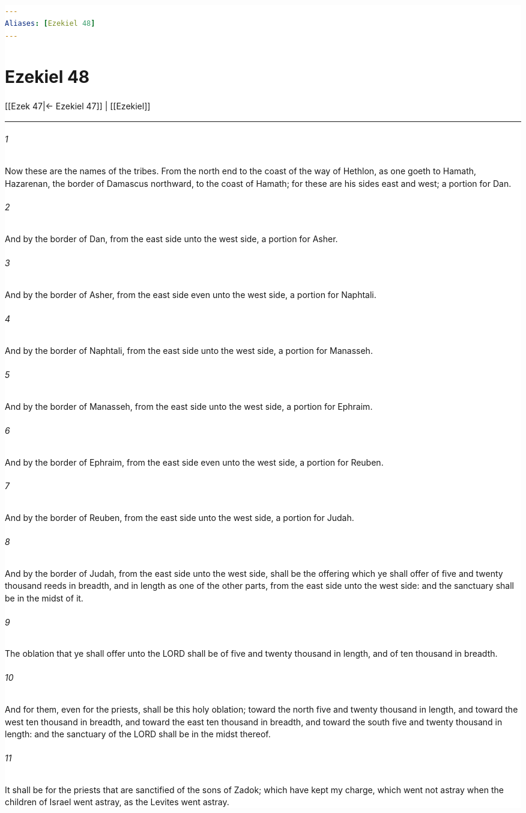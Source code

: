 ```yaml
---
Aliases: [Ezekiel 48]
---
```

# Ezekiel 48

[[Ezek 47|← Ezekiel 47]] | [[Ezekiel]]
***



###### 1 
Now these are the names of the tribes. From the north end to the coast of the way of Hethlon, as one goeth to Hamath, Hazarenan, the border of Damascus northward, to the coast of Hamath; for these are his sides east and west; a portion for Dan. 

###### 2 
And by the border of Dan, from the east side unto the west side, a portion for Asher. 

###### 3 
And by the border of Asher, from the east side even unto the west side, a portion for Naphtali. 

###### 4 
And by the border of Naphtali, from the east side unto the west side, a portion for Manasseh. 

###### 5 
And by the border of Manasseh, from the east side unto the west side, a portion for Ephraim. 

###### 6 
And by the border of Ephraim, from the east side even unto the west side, a portion for Reuben. 

###### 7 
And by the border of Reuben, from the east side unto the west side, a portion for Judah. 

###### 8 
And by the border of Judah, from the east side unto the west side, shall be the offering which ye shall offer of five and twenty thousand reeds in breadth, and in length as one of the other parts, from the east side unto the west side: and the sanctuary shall be in the midst of it. 

###### 9 
The oblation that ye shall offer unto the LORD shall be of five and twenty thousand in length, and of ten thousand in breadth. 

###### 10 
And for them, even for the priests, shall be this holy oblation; toward the north five and twenty thousand in length, and toward the west ten thousand in breadth, and toward the east ten thousand in breadth, and toward the south five and twenty thousand in length: and the sanctuary of the LORD shall be in the midst thereof. 

###### 11 
It shall be for the priests that are sanctified of the sons of Zadok; which have kept my charge, which went not astray when the children of Israel went astray, as the Levites went astray. 
